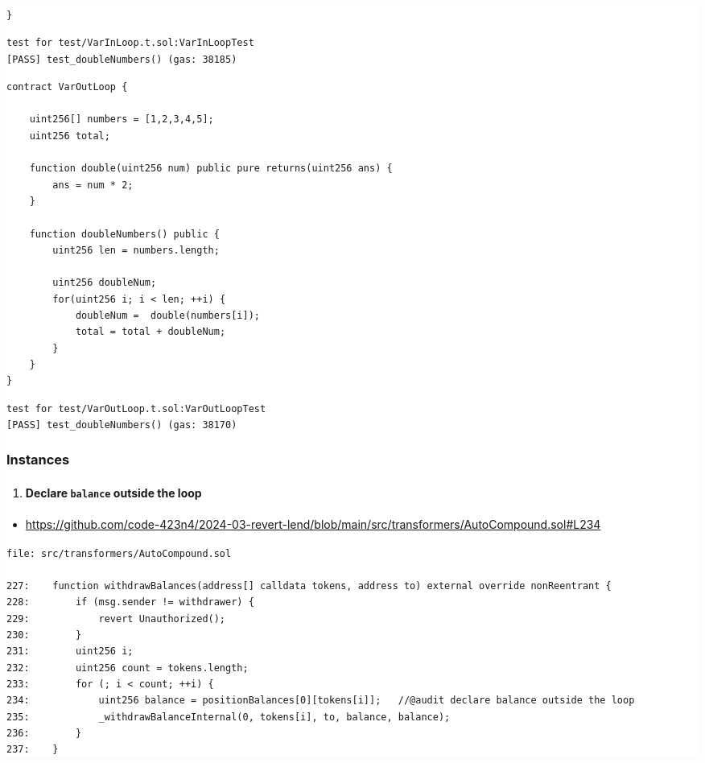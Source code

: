 ```solidity
}
```
```
test for test/VarInLoop.t.sol:VarInLoopTest
[PASS] test_doubleNumbers() (gas: 38185)
```


```
contract VarOutLoop {

    uint256[] numbers = [1,2,3,4,5];
    uint256 total;

    function double(uint256 num) public pure returns(uint256 ans) {
        ans = num * 2;
    }

    function doubleNumbers() public {
        uint256 len = numbers.length;

        uint256 doubleNum;
        for(uint256 i; i < len; ++i) {
            doubleNum =  double(numbers[i]);
            total = total + doubleNum;
        }
    }
}
```
```
test for test/VarOutLoop.t.sol:VarOutLoopTest
[PASS] test_doubleNumbers() (gas: 38170)
```


### Instances
1. #### Declare `balance` outside the loop
- https://github.com/code-423n4/2024-03-revert-lend/blob/main/src/transformers/AutoCompound.sol#L234

```solidity
file: src/transformers/AutoCompound.sol

227:    function withdrawBalances(address[] calldata tokens, address to) external override nonReentrant {
228:        if (msg.sender != withdrawer) {
229:            revert Unauthorized();
230:        }
231:        uint256 i;
232:        uint256 count = tokens.length;
233:        for (; i < count; ++i) {
234:            uint256 balance = positionBalances[0][tokens[i]];   //@audit declare balance outside the loop
235:            _withdrawBalanceInternal(0, tokens[i], to, balance, balance);
236:        }
237:    }
```
